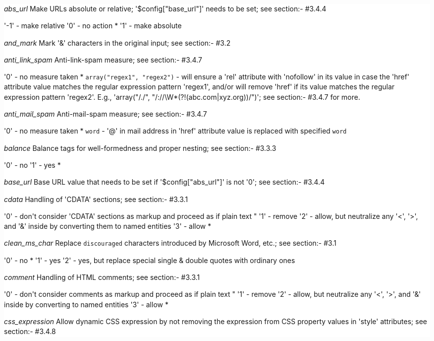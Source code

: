   *abs_url*
  Make URLs absolute or relative; '$config["base_url"]' needs to be set; see section:- #3.4.4

  '-1' - make relative
  '0' - no action  *
  '1' - make absolute

  *and_mark*
  Mark '&' characters in the original input; see section:- #3.2

  *anti_link_spam*
  Anti-link-spam measure; see section:- #3.4.7

  '0' - no measure taken  *
  `array("regex1", "regex2")` - will ensure a 'rel' attribute with 'nofollow' in its value in case the 'href' attribute value matches the regular expression pattern 'regex1', and/or will remove 'href' if its value matches the regular expression pattern 'regex2'. E.g., 'array("/./", "/://\W*(?!(abc\.com|xyz\.org))/")'; see section:- #3.4.7 for more.

  *anti_mail_spam*
  Anti-mail-spam measure; see section:- #3.4.7

  '0' - no measure taken  *
  `word` - '@' in mail address in 'href' attribute value is replaced with specified `word`

  *balance*
  Balance tags for well-formedness and proper nesting; see section:- #3.3.3

  '0' - no
  '1' - yes  *

  *base_url*
  Base URL value that needs to be set if '$config["abs_url"]' is not '0'; see section:- #3.4.4

  *cdata*
  Handling of 'CDATA' sections; see section:- #3.3.1

  '0' - don't consider 'CDATA' sections as markup and proceed as if plain text  "
  '1' - remove
  '2' - allow, but neutralize any '<', '>', and '&' inside by converting them to named entities
  '3' - allow  *

  *clean_ms_char*
  Replace `discouraged` characters introduced by Microsoft Word, etc.; see section:- #3.1

  '0' - no  *
  '1' - yes
  '2' - yes, but replace special single & double quotes with ordinary ones

  *comment*
  Handling of HTML comments; see section:- #3.3.1

  '0' - don't consider comments as markup and proceed as if plain text  "
  '1' - remove
  '2' - allow, but neutralize any '<', '>', and '&' inside by converting to named entities
  '3' - allow  *

  *css_expression*
  Allow dynamic CSS expression by not removing the expression from CSS property values in 'style' attributes; see section:- #3.4.8
